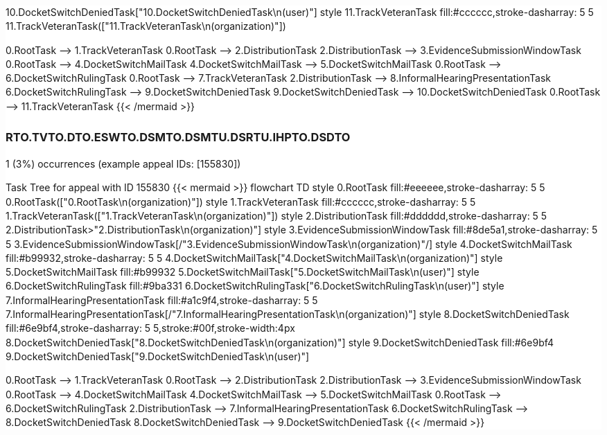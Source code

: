  10.DocketSwitchDeniedTask["10.DocketSwitchDeniedTask\n(user)"]
style 11.TrackVeteranTask fill:#cccccc,stroke-dasharray: 5 5
  11.TrackVeteranTask(["11.TrackVeteranTask\n(organization)"])

0.RootTask --> 1.TrackVeteranTask
0.RootTask --> 2.DistributionTask
2.DistributionTask --> 3.EvidenceSubmissionWindowTask
0.RootTask --> 4.DocketSwitchMailTask
4.DocketSwitchMailTask --> 5.DocketSwitchMailTask
0.RootTask --> 6.DocketSwitchRulingTask
0.RootTask --> 7.TrackVeteranTask
2.DistributionTask --> 8.InformalHearingPresentationTask
6.DocketSwitchRulingTask --> 9.DocketSwitchDeniedTask
9.DocketSwitchDeniedTask --> 10.DocketSwitchDeniedTask
0.RootTask --> 11.TrackVeteranTask
{{< /mermaid >}}


### RTO.TVTO.DTO.ESWTO.DSMTO.DSMTU.DSRTU.IHPTO.DSDTO

1 (3%) occurrences (example appeal IDs: [155830])

Task Tree for appeal with ID 155830
{{< mermaid >}}
flowchart TD
style 0.RootTask fill:#eeeeee,stroke-dasharray: 5 5
  0.RootTask(["0.RootTask\n(organization)"])
style 1.TrackVeteranTask fill:#cccccc,stroke-dasharray: 5 5
  1.TrackVeteranTask(["1.TrackVeteranTask\n(organization)"])
style 2.DistributionTask fill:#dddddd,stroke-dasharray: 5 5
  2.DistributionTask>"2.DistributionTask\n(organization)"]
style 3.EvidenceSubmissionWindowTask fill:#8de5a1,stroke-dasharray: 5 5
  3.EvidenceSubmissionWindowTask[/"3.EvidenceSubmissionWindowTask\n(organization)"/]
style 4.DocketSwitchMailTask fill:#b99932,stroke-dasharray: 5 5
  4.DocketSwitchMailTask["4.DocketSwitchMailTask\n(organization)"]
style 5.DocketSwitchMailTask fill:#b99932
  5.DocketSwitchMailTask["5.DocketSwitchMailTask\n(user)"]
style 6.DocketSwitchRulingTask fill:#9ba331
  6.DocketSwitchRulingTask["6.DocketSwitchRulingTask\n(user)"]
style 7.InformalHearingPresentationTask fill:#a1c9f4,stroke-dasharray: 5 5
  7.InformalHearingPresentationTask[/"7.InformalHearingPresentationTask\n(organization)"\]
style 8.DocketSwitchDeniedTask fill:#6e9bf4,stroke-dasharray: 5 5,stroke:#00f,stroke-width:4px
  8.DocketSwitchDeniedTask["8.DocketSwitchDeniedTask\n(organization)"]
style 9.DocketSwitchDeniedTask fill:#6e9bf4
  9.DocketSwitchDeniedTask["9.DocketSwitchDeniedTask\n(user)"]

0.RootTask --> 1.TrackVeteranTask
0.RootTask --> 2.DistributionTask
2.DistributionTask --> 3.EvidenceSubmissionWindowTask
0.RootTask --> 4.DocketSwitchMailTask
4.DocketSwitchMailTask --> 5.DocketSwitchMailTask
0.RootTask --> 6.DocketSwitchRulingTask
2.DistributionTask --> 7.InformalHearingPresentationTask
6.DocketSwitchRulingTask --> 8.DocketSwitchDeniedTask
8.DocketSwitchDeniedTask --> 9.DocketSwitchDeniedTask
{{< /mermaid >}}


